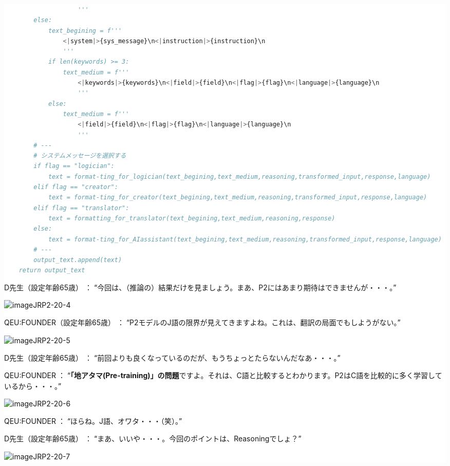 ```python
                    '''
        else:
            text_begining = f'''
                <|system|>{sys_message}\n<|instruction|>{instruction}\n
                '''
            if len(keywords) >= 3:
                text_medium = f'''
                    <|keywords|>{keywords}\n<|field|>{field}\n<|flag|>{flag}\n<|language|>{language}\n
                    '''
            else:
                text_medium = f'''
                    <|field|>{field}\n<|flag|>{flag}\n<|language|>{language}\n
                    '''
        # ---
        # システムメッセージを選択する
        if flag == "logician":
            text = format-ting_for_logician(text_begining,text_medium,reasoning,transformed_input,response,language)
        elif flag == "creator":
            text = format-ting_for_creator(text_begining,text_medium,reasoning,transformed_input,response,language)
        elif flag == "translator":
            text = formatting_for_translator(text_begining,text_medium,reasoning,response)
        else:
            text = format-ting_for_AIassistant(text_begining,text_medium,reasoning,transformed_input,response,language)
        # ---
        output_text.append(text)
    return output_text

```

D先生（設定年齢65歳） ： “今回は、（推論の）結果だけを見ましょう。まあ、P2にはあまり期待はできませんが・・・。”

![imageJRP2-20-4](/2024-04-30-QEUR23_PHI2SFT19/imageJRP2-20-4.jpg)

QEU:FOUNDER（設定年齢65歳）  ： “P2モデルのJ語の限界が見えてきますよね。これは、翻訳の局面でもしようがない。”

![imageJRP2-20-5](/2024-04-30-QEUR23_PHI2SFT19/imageJRP2-20-5.jpg)

D先生（設定年齢65歳） ： “前回よりも良くなっているのだが、もうちょっとたらないんだなあ・・・。”

QEU:FOUNDER ： “**「地アタマ(Pre-training)」の問題**ですよ。それは、C語と比較するとわかります。P2はC語を比較的に多く学習しているから・・・。”

![imageJRP2-20-6](/2024-04-30-QEUR23_PHI2SFT19/imageJRP2-20-6.jpg)

QEU:FOUNDER ： “ほらね。J語、オワタ・・・（笑）。”

D先生（設定年齢65歳） ： “まあ、いいや・・・。今回のポイントは、Reasoningでしょ？”

![imageJRP2-20-7](/2024-04-30-QEUR23_PHI2SFT19/imageJRP2-20-7.jpg)
